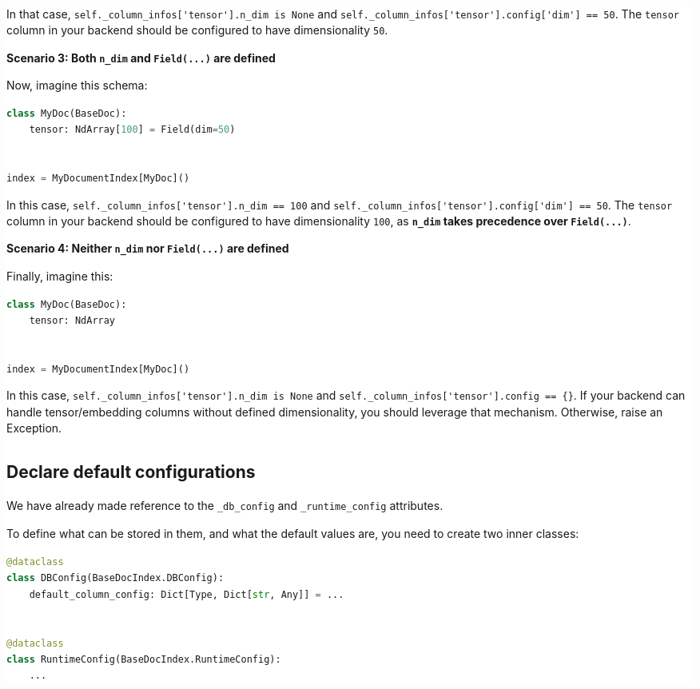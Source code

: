 In that case, `self._column_infos['tensor'].n_dim is None` and `self._column_infos['tensor'].config['dim'] == 50`.
The `tensor` column in your backend should be configured to have dimensionality `50`.

**Scenario 3: Both `n_dim` and `Field(...)` are defined**

Now, imagine this schema:

```python
class MyDoc(BaseDoc):
    tensor: NdArray[100] = Field(dim=50)


index = MyDocumentIndex[MyDoc]()
```

In this case, `self._column_infos['tensor'].n_dim == 100` and `self._column_infos['tensor'].config['dim'] == 50`.
The `tensor` column in your backend should be configured to have dimensionality `100`, as **`n_dim` takes precedence over `Field(...)`**.

**Scenario 4: Neither `n_dim` nor `Field(...)` are defined**

Finally, imagine this:

```python
class MyDoc(BaseDoc):
    tensor: NdArray


index = MyDocumentIndex[MyDoc]()
```

In this case, `self._column_infos['tensor'].n_dim is None` and `self._column_infos['tensor'].config == {}`.
If your backend can handle tensor/embedding columns without defined dimensionality, you should leverage that mechanism.
Otherwise, raise an Exception.

## Declare default configurations

We have already made reference to the `_db_config` and `_runtime_config` attributes.

To define what can be stored in them, and what the default values are, you need to create two inner classes:

```python
@dataclass
class DBConfig(BaseDocIndex.DBConfig):
    default_column_config: Dict[Type, Dict[str, Any]] = ...


@dataclass
class RuntimeConfig(BaseDocIndex.RuntimeConfig):
    ...
```
